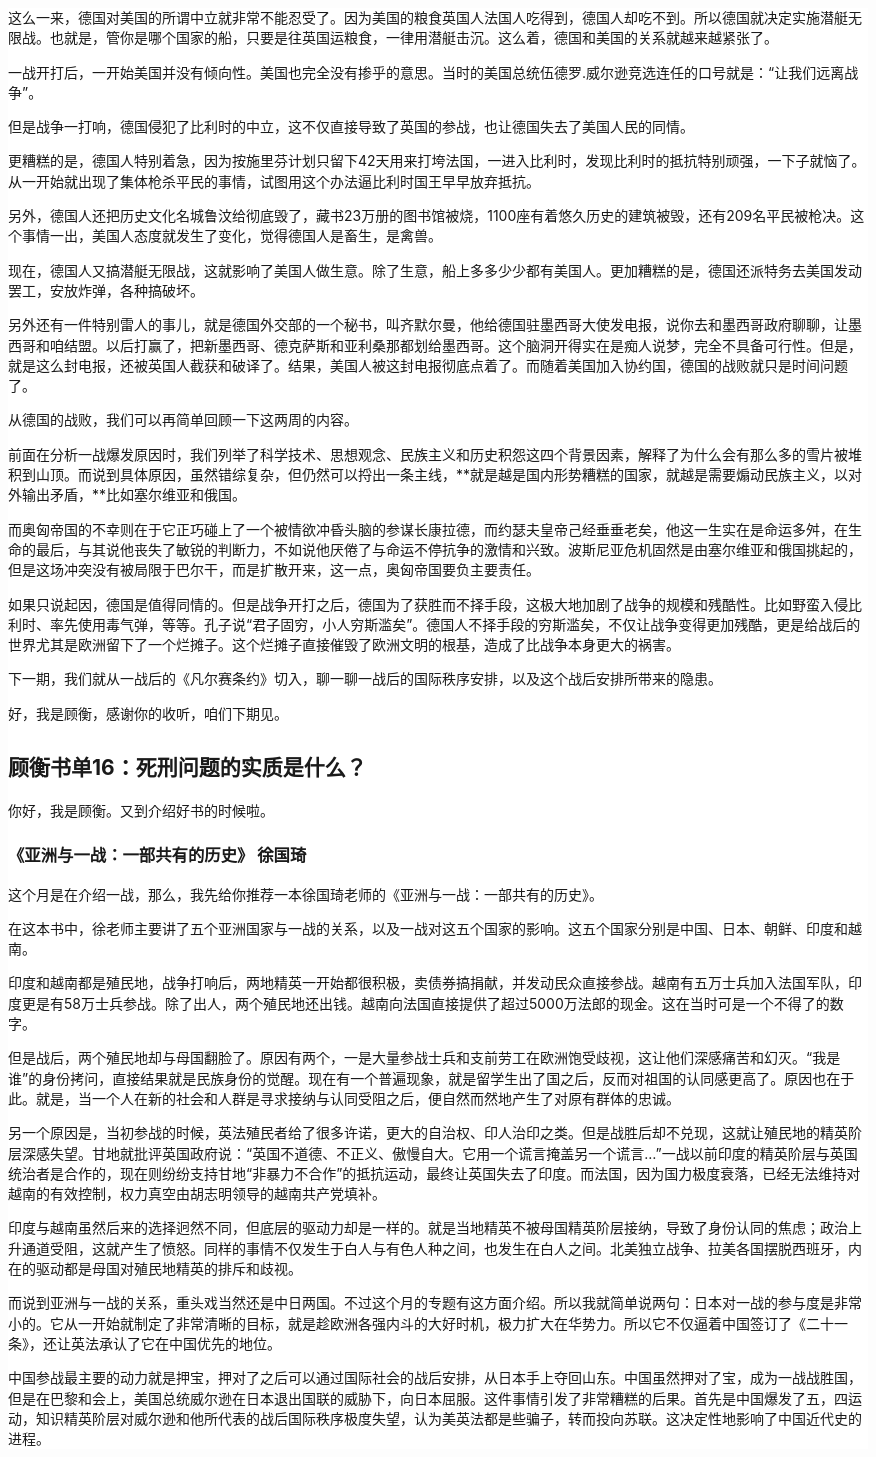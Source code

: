 这么一来，德国对美国的所谓中立就非常不能忍受了。因为美国的粮食英国人法国人吃得到，德国人却吃不到。所以德国就决定实施潜艇无限战。也就是，管你是哪个国家的船，只要是往英国运粮食，一律用潜艇击沉。这么着，德国和美国的关系就越来越紧张了。

一战开打后，一开始美国并没有倾向性。美国也完全没有掺乎的意思。当时的美国总统伍德罗.威尔逊竞选连任的口号就是：“让我们远离战争”。

但是战争一打响，德国侵犯了比利时的中立，这不仅直接导致了英国的参战，也让德国失去了美国人民的同情。

更糟糕的是，德国人特别着急，因为按施里芬计划只留下42天用来打垮法国，一进入比利时，发现比利时的抵抗特别顽强，一下子就恼了。从一开始就出现了集体枪杀平民的事情，试图用这个办法逼比利时国王早早放弃抵抗。

另外，德国人还把历史文化名城鲁汶给彻底毁了，藏书23万册的图书馆被烧，1100座有着悠久历史的建筑被毁，还有209名平民被枪决。这个事情一出，美国人态度就发生了变化，觉得德国人是畜生，是禽兽。

现在，德国人又搞潜艇无限战，这就影响了美国人做生意。除了生意，船上多多少少都有美国人。更加糟糕的是，德国还派特务去美国发动罢工，安放炸弹，各种搞破坏。

另外还有一件特别雷人的事儿，就是德国外交部的一个秘书，叫齐默尔曼，他给德国驻墨西哥大使发电报，说你去和墨西哥政府聊聊，让墨西哥和咱结盟。以后打赢了，把新墨西哥、德克萨斯和亚利桑那都划给墨西哥。这个脑洞开得实在是痴人说梦，完全不具备可行性。但是，就是这么封电报，还被英国人截获和破译了。结果，美国人被这封电报彻底点着了。而随着美国加入协约国，德国的战败就只是时间问题了。

从德国的战败，我们可以再简单回顾一下这两周的内容。

前面在分析一战爆发原因时，我们列举了科学技术、思想观念、民族主义和历史积怨这四个背景因素，解释了为什么会有那么多的雪片被堆积到山顶。而说到具体原因，虽然错综复杂，但仍然可以捋出一条主线，**就是越是国内形势糟糕的国家，就越是需要煽动民族主义，以对外输出矛盾，**比如塞尔维亚和俄国。

而奥匈帝国的不幸则在于它正巧碰上了一个被情欲冲昏头脑的参谋长康拉德，而约瑟夫皇帝己经垂垂老矣，他这一生实在是命运多舛，在生命的最后，与其说他丧失了敏锐的判断力，不如说他厌倦了与命运不停抗争的激情和兴致。波斯尼亚危机固然是由塞尔维亚和俄国挑起的，但是这场冲突没有被局限于巴尔干，而是扩散开来，这一点，奥匈帝国要负主要责任。

如果只说起因，德国是值得同情的。但是战争开打之后，德国为了获胜而不择手段，这极大地加剧了战争的规模和残酷性。比如野蛮入侵比利时、率先使用毒气弹，等等。孔子说“君子固穷，小人穷斯滥矣”。德国人不择手段的穷斯滥矣，不仅让战争变得更加残酷，更是给战后的世界尤其是欧洲留下了一个烂摊子。这个烂摊子直接催毁了欧洲文明的根基，造成了比战争本身更大的祸害。

下一期，我们就从一战后的《凡尔赛条约》切入，聊一聊一战后的国际秩序安排，以及这个战后安排所带来的隐患。

好，我是顾衡，感谢你的收听，咱们下期见。

## 顾衡书单16：死刑问题的实质是什么？

你好，我是顾衡。又到介绍好书的时候啦。

### 《亚洲与一战：一部共有的历史》 徐国琦

这个月是在介绍一战，那么，我先给你推荐一本徐国琦老师的《亚洲与一战：一部共有的历史》。

在这本书中，徐老师主要讲了五个亚洲国家与一战的关系，以及一战对这五个国家的影响。这五个国家分别是中国、日本、朝鲜、印度和越南。

印度和越南都是殖民地，战争打响后，两地精英一开始都很积极，卖债券搞捐献，并发动民众直接参战。越南有五万士兵加入法国军队，印度更是有58万士兵参战。除了出人，两个殖民地还出钱。越南向法国直接提供了超过5000万法郎的现金。这在当时可是一个不得了的数字。

但是战后，两个殖民地却与母国翻脸了。原因有两个，一是大量参战士兵和支前劳工在欧洲饱受歧视，这让他们深感痛苦和幻灭。“我是谁”的身份拷问，直接结果就是民族身份的觉醒。现在有一个普遍现象，就是留学生出了国之后，反而对祖国的认同感更高了。原因也在于此。就是，当一个人在新的社会和人群是寻求接纳与认同受阻之后，便自然而然地产生了对原有群体的忠诚。

另一个原因是，当初参战的时候，英法殖民者给了很多许诺，更大的自治权、印人治印之类。但是战胜后却不兑现，这就让殖民地的精英阶层深感失望。甘地就批评英国政府说：“英国不道德、不正义、傲慢自大。它用一个谎言掩盖另一个谎言…”一战以前印度的精英阶层与英国统治者是合作的，现在则纷纷支持甘地“非暴力不合作”的抵抗运动，最终让英国失去了印度。而法国，因为国力极度衰落，已经无法维持对越南的有效控制，权力真空由胡志明领导的越南共产党填补。

印度与越南虽然后来的选择迥然不同，但底层的驱动力却是一样的。就是当地精英不被母国精英阶层接纳，导致了身份认同的焦虑；政治上升通道受阻，这就产生了愤怒。同样的事情不仅发生于白人与有色人种之间，也发生在白人之间。北美独立战争、拉美各国摆脱西班牙，内在的驱动都是母国对殖民地精英的排斥和歧视。

而说到亚洲与一战的关系，重头戏当然还是中日两国。不过这个月的专题有这方面介绍。所以我就简单说两句：日本对一战的参与度是非常小的。它从一开始就制定了非常清晰的目标，就是趁欧洲各强内斗的大好时机，极力扩大在华势力。所以它不仅逼着中国签订了《二十一条》，还让英法承认了它在中国优先的地位。

中国参战最主要的动力就是押宝，押对了之后可以通过国际社会的战后安排，从日本手上夺回山东。中国虽然押对了宝，成为一战战胜国，但是在巴黎和会上，美国总统威尔逊在日本退出国联的威胁下，向日本屈服。这件事情引发了非常糟糕的后果。首先是中国爆发了五，四运动，知识精英阶层对威尔逊和他所代表的战后国际秩序极度失望，认为美英法都是些骗子，转而投向苏联。这决定性地影响了中国近代史的进程。

